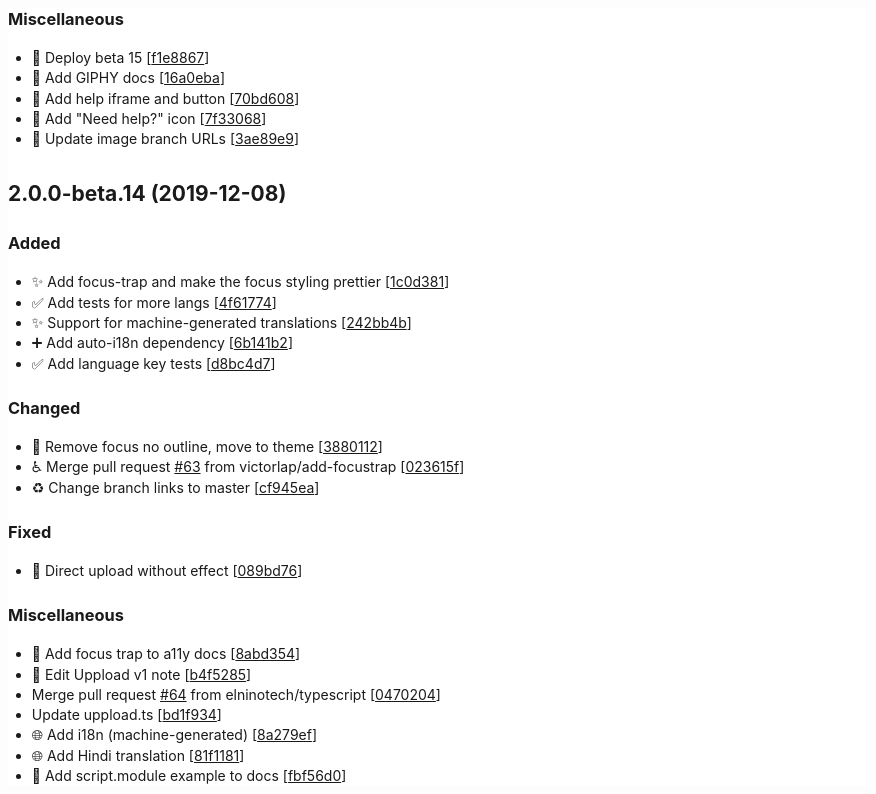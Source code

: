 ### Miscellaneous

- 🚀 Deploy beta 15 [[f1e8867](https://github.com/elninotech/uppload/commit/f1e88679d689d3ddd8d8cd6e2e76e80a9fa39b63)]
- 📝 Add GIPHY docs [[16a0eba](https://github.com/elninotech/uppload/commit/16a0ebaf285da98f7d8c34265846c0fe82c7f6b5)]
- 🚧 Add help iframe and button [[70bd608](https://github.com/elninotech/uppload/commit/70bd60834339213acfd4b93a37c8e478df85c475)]
- 🚧 Add &quot;Need help?&quot; icon [[7f33068](https://github.com/elninotech/uppload/commit/7f33068a898ba9fee6132f1040d4091712df07d2)]
- 📝 Update image branch URLs [[3ae89e9](https://github.com/elninotech/uppload/commit/3ae89e98a1292262eccbe00b5c0d1ef5ec8d408c)]

<a name="2.0.0-beta.14"></a>

## 2.0.0-beta.14 (2019-12-08)

### Added

- ✨ Add focus-trap and make the focus styling prettier [[1c0d381](https://github.com/elninotech/uppload/commit/1c0d3816bd666391f54f8932f05ee5b89f202b3d)]
- ✅ Add tests for more langs [[4f61774](https://github.com/elninotech/uppload/commit/4f6177419db262508efac4fb6cd882d98e21339b)]
- ✨ Support for machine-generated translations [[242bb4b](https://github.com/elninotech/uppload/commit/242bb4bda5fea7537a199481fd80026121fdf012)]
- ➕ Add auto-i18n dependency [[6b141b2](https://github.com/elninotech/uppload/commit/6b141b2eb12d61d695bf0caf78d4cb10b3655828)]
- ✅ Add language key tests [[d8bc4d7](https://github.com/elninotech/uppload/commit/d8bc4d7f57e84dcf7ab27861c73411bd8d7cd7f0)]

### Changed

- 💄 Remove focus no outline, move to theme [[3880112](https://github.com/elninotech/uppload/commit/388011257e1ef0b8f60443a5fae34262031cddbc)]
- ♿ Merge pull request [#63](https://github.com/elninotech/uppload/issues/63) from victorlap/add-focustrap [[023615f](https://github.com/elninotech/uppload/commit/023615f96a3fe0dc26ac83d8e1d09476c56708f9)]
- ♻️ Change branch links to master [[cf945ea](https://github.com/elninotech/uppload/commit/cf945ea5f7b1d5636cc8434d9f8632d5aef62ee0)]

### Fixed

- 🐛 Direct upload without effect [[089bd76](https://github.com/elninotech/uppload/commit/089bd764db034c73f212d449603fa99d5ec4b921)]

### Miscellaneous

- 📝 Add focus trap to a11y docs [[8abd354](https://github.com/elninotech/uppload/commit/8abd354a30fc279a93b2e64c131b79524d6f09b2)]
- 📝 Edit Uppload v1 note [[b4f5285](https://github.com/elninotech/uppload/commit/b4f52856d8ee0a9d4074588fdf6dda089608a9f2)]
- Merge pull request [#64](https://github.com/elninotech/uppload/issues/64) from elninotech/typescript [[0470204](https://github.com/elninotech/uppload/commit/047020479a5e19a7e7e90c79269bb409da56d95c)]
- Update uppload.ts [[bd1f934](https://github.com/elninotech/uppload/commit/bd1f934f8a6f68be1390421f3305e8da6bae09b2)]
- 🌐 Add i18n (machine-generated) [[8a279ef](https://github.com/elninotech/uppload/commit/8a279ef50de9d9e7aa31f2638370d58bfe99b9c6)]
- 🌐 Add Hindi translation [[81f1181](https://github.com/elninotech/uppload/commit/81f1181d336da934fd1a393fdab1e564af8005a1)]
- 📝 Add script.module example to docs [[fbf56d0](https://github.com/elninotech/uppload/commit/fbf56d034a28372f4d56d1926e5f72016d9674e0)]
